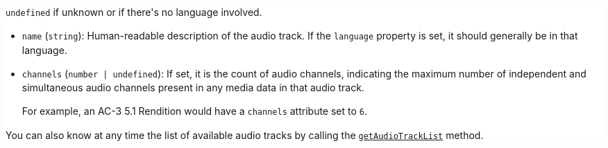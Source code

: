   `undefined` if unknown or if there's no language involved.

- `name` (`string`): Human-readable description of the audio track.
  If the `language` property is set, it should generally be in that language.

- `channels` (`number | undefined`): If set, it is the count of audio channels,
  indicating the maximum number of independent and simultaneous audio channels
  present in any media data in that audio track.

  For example, an AC-3 5.1 Rendition would have a `channels` attribute set to `6`.

You can also know at any time the list of available audio tracks by calling the
[`getAudioTrackList`](./Audio_Track_Selection/getAudioTrackList.md) method.

